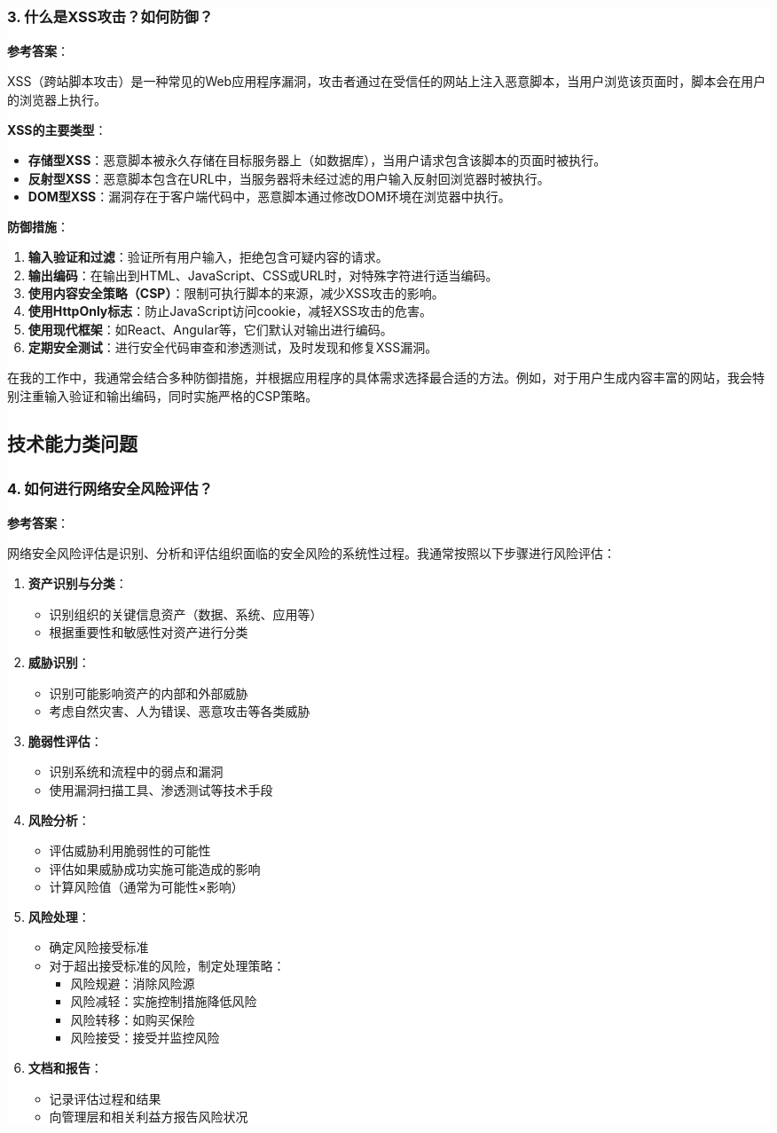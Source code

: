 ### 3. 什么是XSS攻击？如何防御？

**参考答案**：

XSS（跨站脚本攻击）是一种常见的Web应用程序漏洞，攻击者通过在受信任的网站上注入恶意脚本，当用户浏览该页面时，脚本会在用户的浏览器上执行。

**XSS的主要类型**：
- **存储型XSS**：恶意脚本被永久存储在目标服务器上（如数据库），当用户请求包含该脚本的页面时被执行。
- **反射型XSS**：恶意脚本包含在URL中，当服务器将未经过滤的用户输入反射回浏览器时被执行。
- **DOM型XSS**：漏洞存在于客户端代码中，恶意脚本通过修改DOM环境在浏览器中执行。

**防御措施**：
1. **输入验证和过滤**：验证所有用户输入，拒绝包含可疑内容的请求。
2. **输出编码**：在输出到HTML、JavaScript、CSS或URL时，对特殊字符进行适当编码。
3. **使用内容安全策略（CSP）**：限制可执行脚本的来源，减少XSS攻击的影响。
4. **使用HttpOnly标志**：防止JavaScript访问cookie，减轻XSS攻击的危害。
5. **使用现代框架**：如React、Angular等，它们默认对输出进行编码。
6. **定期安全测试**：进行安全代码审查和渗透测试，及时发现和修复XSS漏洞。

在我的工作中，我通常会结合多种防御措施，并根据应用程序的具体需求选择最合适的方法。例如，对于用户生成内容丰富的网站，我会特别注重输入验证和输出编码，同时实施严格的CSP策略。

## 技术能力类问题

### 4. 如何进行网络安全风险评估？

**参考答案**：

网络安全风险评估是识别、分析和评估组织面临的安全风险的系统性过程。我通常按照以下步骤进行风险评估：

1. **资产识别与分类**：
   - 识别组织的关键信息资产（数据、系统、应用等）
   - 根据重要性和敏感性对资产进行分类

2. **威胁识别**：
   - 识别可能影响资产的内部和外部威胁
   - 考虑自然灾害、人为错误、恶意攻击等各类威胁

3. **脆弱性评估**：
   - 识别系统和流程中的弱点和漏洞
   - 使用漏洞扫描工具、渗透测试等技术手段

4. **风险分析**：
   - 评估威胁利用脆弱性的可能性
   - 评估如果威胁成功实施可能造成的影响
   - 计算风险值（通常为可能性×影响）

5. **风险处理**：
   - 确定风险接受标准
   - 对于超出接受标准的风险，制定处理策略：
     - 风险规避：消除风险源
     - 风险减轻：实施控制措施降低风险
     - 风险转移：如购买保险
     - 风险接受：接受并监控风险

6. **文档和报告**：
   - 记录评估过程和结果
   - 向管理层和相关利益方报告风险状况

